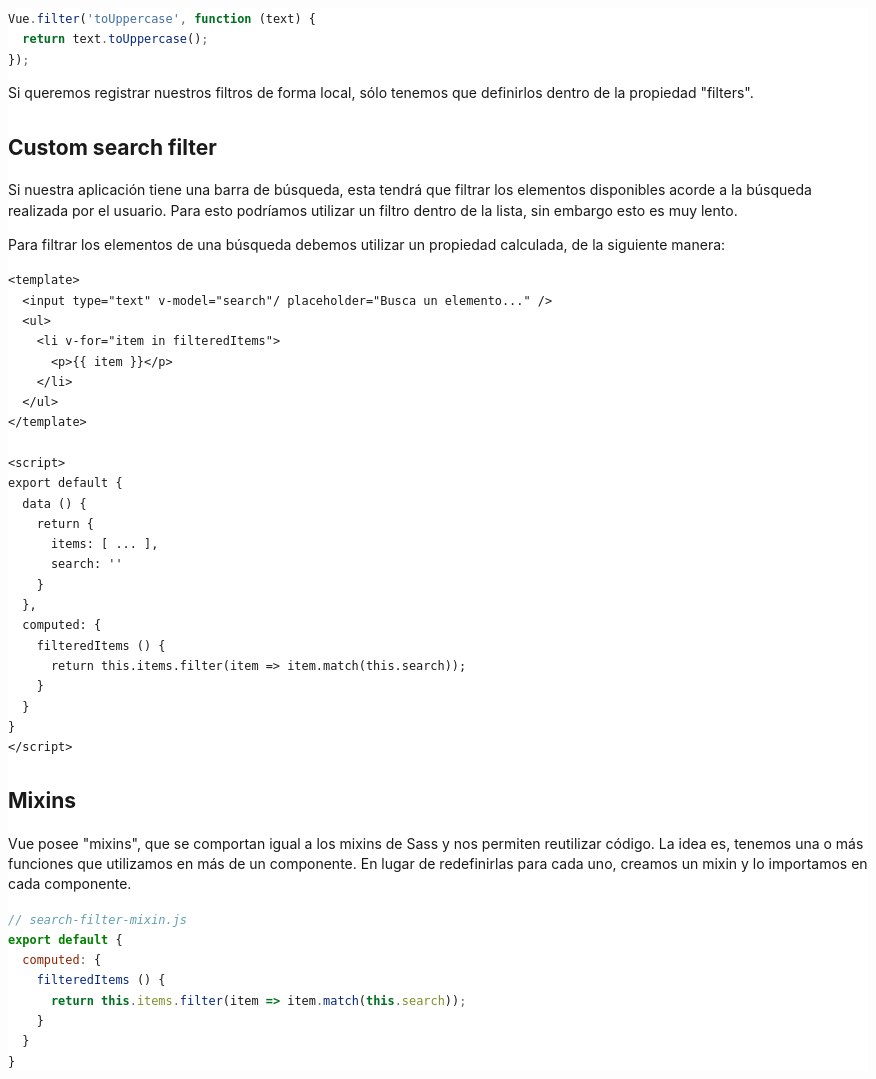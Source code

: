 ``` js
Vue.filter('toUppercase', function (text) {
  return text.toUppercase();
});
```

Si queremos registrar nuestros filtros de forma local, sólo tenemos que
definirlos dentro de la propiedad "filters".

## Custom search filter

Si nuestra aplicación tiene una barra de búsqueda, esta tendrá que filtrar los
elementos disponibles acorde a la búsqueda realizada por el usuario. Para esto
podríamos utilizar un filtro dentro de la lista, sin embargo esto es muy lento.

Para filtrar los elementos de una búsqueda debemos utilizar un propiedad
calculada, de la siguiente manera:

``` vue
<template>
  <input type="text" v-model="search"/ placeholder="Busca un elemento..." />
  <ul>
    <li v-for="item in filteredItems">
      <p>{{ item }}</p>
    </li>
  </ul>
</template>

<script>
export default {
  data () {
    return {
      items: [ ... ],
      search: ''
    }
  },
  computed: {
    filteredItems () {
      return this.items.filter(item => item.match(this.search));
    }
  }
}
</script>
```

## Mixins

Vue posee "mixins", que se comportan igual a los mixins de Sass y nos permiten
reutilizar código. La idea es, tenemos una o más funciones que utilizamos en más
de un componente. En lugar de redefinirlas para cada uno, creamos un mixin y lo
importamos en cada componente.

``` js
// search-filter-mixin.js
export default {
  computed: {
    filteredItems () {
      return this.items.filter(item => item.match(this.search));
    }
  }
}
```
